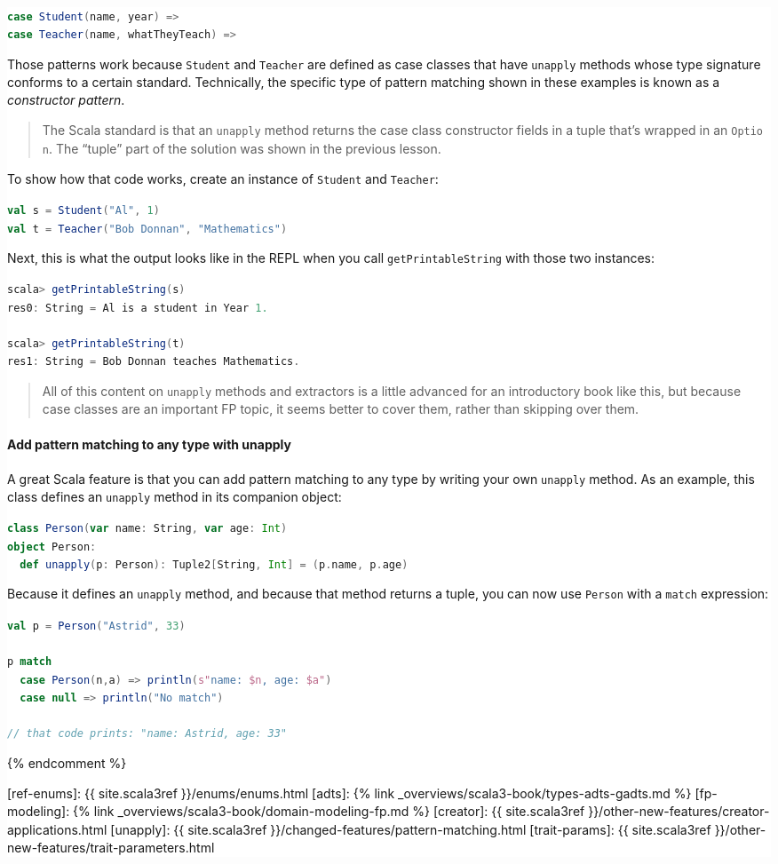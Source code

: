 ```scala
case Student(name, year) =>
case Teacher(name, whatTheyTeach) =>
```

Those patterns work because `Student` and `Teacher` are defined as case classes that have `unapply` methods whose type signature conforms to a certain standard.
Technically, the specific type of pattern matching shown in these examples is known as a _constructor pattern_.

> The Scala standard is that an `unapply` method returns the case class constructor fields in a tuple that’s wrapped in an `Option`.
> The “tuple” part of the solution was shown in the previous lesson.

To show how that code works, create an instance of `Student` and `Teacher`:

```scala
val s = Student("Al", 1)
val t = Teacher("Bob Donnan", "Mathematics")
```

Next, this is what the output looks like in the REPL when you call `getPrintableString` with those two instances:

```scala
scala> getPrintableString(s)
res0: String = Al is a student in Year 1.

scala> getPrintableString(t)
res1: String = Bob Donnan teaches Mathematics.
```

> All of this content on `unapply` methods and extractors is a little advanced for an introductory book like this, but because case classes are an important FP topic, it seems better to cover them, rather than skipping over them.

#### Add pattern matching to any type with unapply

A great Scala feature is that you can add pattern matching to any type by writing your own `unapply` method.
As an example, this class defines an `unapply` method in its companion object:

```scala
class Person(var name: String, var age: Int)
object Person:
  def unapply(p: Person): Tuple2[String, Int] = (p.name, p.age)
```

Because it defines an `unapply` method, and because that method returns a tuple, you can now use `Person` with a `match` expression:

```scala
val p = Person("Astrid", 33)

p match
  case Person(n,a) => println(s"name: $n, age: $a")
  case null => println("No match")

// that code prints: "name: Astrid, age: 33"
```
{% endcomment %}


[ref-enums]: {{ site.scala3ref }}/enums/enums.html
[adts]: {% link _overviews/scala3-book/types-adts-gadts.md %}
[fp-modeling]: {% link _overviews/scala3-book/domain-modeling-fp.md %}
[creator]: {{ site.scala3ref }}/other-new-features/creator-applications.html
[unapply]: {{ site.scala3ref }}/changed-features/pattern-matching.html
[trait-params]: {{ site.scala3ref }}/other-new-features/trait-parameters.html